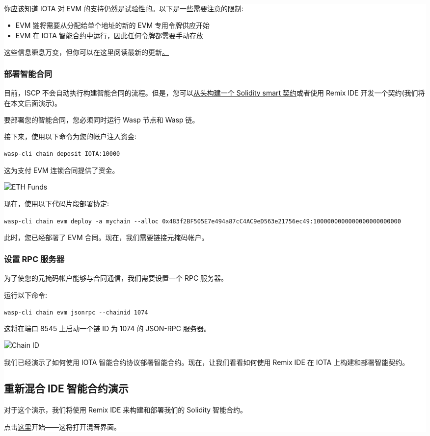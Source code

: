 你应该知道 IOTA 对 EVM 的支持仍然是试验性的。以下是一些需要注意的限制:

*   EVM 链将需要从分配给单个地址的新的 EVM 专用令牌供应开始
*   EVM 在 IOTA 智能合约中运行，因此任何令牌都需要手动存放

这些信息瞬息万变，但你可以在这里阅读最新的更新[。](https://wiki.iota.org/smart-contracts/guide/evm/limitations)

### 部署智能合同

目前，ISCP 不会自动执行构建智能合同的流程。但是，您可以[从头构建一个 Solidity smart 契约](https://blog.logrocket.com/writing-smart-contracts-solidity/)或者使用 Remix IDE 开发一个契约(我们将在本文后面演示)。

要部署您的智能合同，您必须同时运行 Wasp 节点和 Wasp 链。

接下来，使用以下命令为您的帐户注入资金:

```
wasp-cli chain deposit IOTA:10000

```

这为支付 EVM 连锁合同提供了资金。

![ETH Funds](img/409e25ce7db6754d6082158d36c5ec57.png)

现在，使用以下代码片段部署协定:

```
wasp-cli chain evm deploy -a mychain --alloc 0x483f2BF505E7e494a87cC4AC9eD563e21756ec49:1000000000000000000000000

```

此时，您已经部署了 EVM 合同。现在，我们需要链接元掩码帐户。

### 设置 RPC 服务器

为了使您的元掩码帐户能够与合同通信，我们需要设置一个 RPC 服务器。

运行以下命令:

```
wasp-cli chain evm jsonrpc --chainid 1074

```

这将在端口 8545 上启动一个链 ID 为 1074 的 JSON-RPC 服务器。

![Chain ID](img/e55d67496cb8cd5f4f52341f12e9f704.png)

我们已经演示了如何使用 IOTA 智能合约协议部署智能合约。现在，让我们看看如何使用 Remix IDE 在 IOTA 上构建和部署智能契约。

## 重新混合 IDE 智能合约演示

对于这个演示，我们将使用 Remix IDE 来构建和部署我们的 Solidity 智能合约。

点击[这里](https://remix.ethereum.org/#optimize=false&runs=200&evmVersion=null&version=soljson-v0.8.7+commit.e28d00a7.js)开始——这将打开混音界面。
